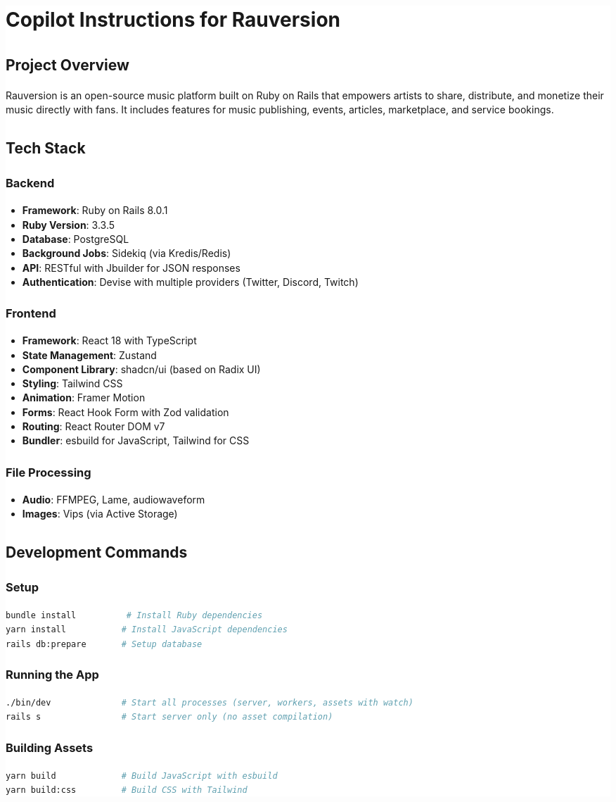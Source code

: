 # Copilot Instructions for Rauversion

## Project Overview

Rauversion is an open-source music platform built on Ruby on Rails that empowers artists to share, distribute, and monetize their music directly with fans. It includes features for music publishing, events, articles, marketplace, and service bookings.

## Tech Stack

### Backend
- **Framework**: Ruby on Rails 8.0.1
- **Ruby Version**: 3.3.5
- **Database**: PostgreSQL
- **Background Jobs**: Sidekiq (via Kredis/Redis)
- **API**: RESTful with Jbuilder for JSON responses
- **Authentication**: Devise with multiple providers (Twitter, Discord, Twitch)

### Frontend
- **Framework**: React 18 with TypeScript
- **State Management**: Zustand
- **Component Library**: shadcn/ui (based on Radix UI)
- **Styling**: Tailwind CSS
- **Animation**: Framer Motion
- **Forms**: React Hook Form with Zod validation
- **Routing**: React Router DOM v7
- **Bundler**: esbuild for JavaScript, Tailwind for CSS

### File Processing
- **Audio**: FFMPEG, Lame, audiowaveform
- **Images**: Vips (via Active Storage)

## Development Commands

### Setup
```bash
bundle install          # Install Ruby dependencies
yarn install           # Install JavaScript dependencies
rails db:prepare       # Setup database
```

### Running the App
```bash
./bin/dev              # Start all processes (server, workers, assets with watch)
rails s                # Start server only (no asset compilation)
```

### Building Assets
```bash
yarn build             # Build JavaScript with esbuild
yarn build:css         # Build CSS with Tailwind
```
